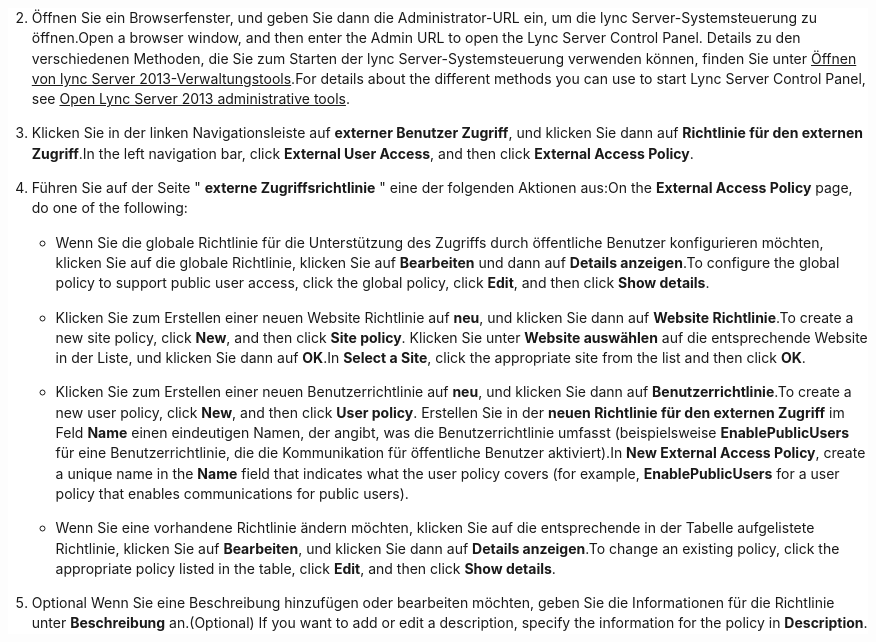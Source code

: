 2.  <span data-ttu-id="7cd27-140">Öffnen Sie ein Browserfenster, und geben Sie dann die Administrator-URL ein, um die lync Server-Systemsteuerung zu öffnen.</span><span class="sxs-lookup"><span data-stu-id="7cd27-140">Open a browser window, and then enter the Admin URL to open the Lync Server Control Panel.</span></span> <span data-ttu-id="7cd27-141">Details zu den verschiedenen Methoden, die Sie zum Starten der lync Server-Systemsteuerung verwenden können, finden Sie unter [Öffnen von lync Server 2013-Verwaltungstools](lync-server-2013-open-lync-server-administrative-tools.md).</span><span class="sxs-lookup"><span data-stu-id="7cd27-141">For details about the different methods you can use to start Lync Server Control Panel, see [Open Lync Server 2013 administrative tools](lync-server-2013-open-lync-server-administrative-tools.md).</span></span>

3.  <span data-ttu-id="7cd27-142">Klicken Sie in der linken Navigationsleiste auf **externer Benutzer Zugriff**, und klicken Sie dann auf **Richtlinie für den externen Zugriff**.</span><span class="sxs-lookup"><span data-stu-id="7cd27-142">In the left navigation bar, click **External User Access**, and then click **External Access Policy**.</span></span>

4.  <span data-ttu-id="7cd27-143">Führen Sie auf der Seite " **externe Zugriffsrichtlinie** " eine der folgenden Aktionen aus:</span><span class="sxs-lookup"><span data-stu-id="7cd27-143">On the **External Access Policy** page, do one of the following:</span></span>
    
      - <span data-ttu-id="7cd27-144">Wenn Sie die globale Richtlinie für die Unterstützung des Zugriffs durch öffentliche Benutzer konfigurieren möchten, klicken Sie auf die globale Richtlinie, klicken Sie auf **Bearbeiten** und dann auf **Details anzeigen**.</span><span class="sxs-lookup"><span data-stu-id="7cd27-144">To configure the global policy to support public user access, click the global policy, click **Edit**, and then click **Show details**.</span></span>
    
      - <span data-ttu-id="7cd27-145">Klicken Sie zum Erstellen einer neuen Website Richtlinie auf **neu**, und klicken Sie dann auf **Website Richtlinie**.</span><span class="sxs-lookup"><span data-stu-id="7cd27-145">To create a new site policy, click **New**, and then click **Site policy**.</span></span> <span data-ttu-id="7cd27-146">Klicken Sie unter **Website auswählen** auf die entsprechende Website in der Liste, und klicken Sie dann auf **OK**.</span><span class="sxs-lookup"><span data-stu-id="7cd27-146">In **Select a Site**, click the appropriate site from the list and then click **OK**.</span></span>
    
      - <span data-ttu-id="7cd27-147">Klicken Sie zum Erstellen einer neuen Benutzerrichtlinie auf **neu**, und klicken Sie dann auf **Benutzerrichtlinie**.</span><span class="sxs-lookup"><span data-stu-id="7cd27-147">To create a new user policy, click **New**, and then click **User policy**.</span></span> <span data-ttu-id="7cd27-148">Erstellen Sie in der **neuen Richtlinie für den externen Zugriff** im Feld **Name** einen eindeutigen Namen, der angibt, was die Benutzerrichtlinie umfasst (beispielsweise **EnablePublicUsers** für eine Benutzerrichtlinie, die die Kommunikation für öffentliche Benutzer aktiviert).</span><span class="sxs-lookup"><span data-stu-id="7cd27-148">In **New External Access Policy**, create a unique name in the **Name** field that indicates what the user policy covers (for example, **EnablePublicUsers** for a user policy that enables communications for public users).</span></span>
    
      - <span data-ttu-id="7cd27-149">Wenn Sie eine vorhandene Richtlinie ändern möchten, klicken Sie auf die entsprechende in der Tabelle aufgelistete Richtlinie, klicken Sie auf **Bearbeiten**, und klicken Sie dann auf **Details anzeigen**.</span><span class="sxs-lookup"><span data-stu-id="7cd27-149">To change an existing policy, click the appropriate policy listed in the table, click **Edit**, and then click **Show details**.</span></span>

5.  <span data-ttu-id="7cd27-150">Optional Wenn Sie eine Beschreibung hinzufügen oder bearbeiten möchten, geben Sie die Informationen für die Richtlinie unter **Beschreibung** an.</span><span class="sxs-lookup"><span data-stu-id="7cd27-150">(Optional) If you want to add or edit a description, specify the information for the policy in **Description**.</span></span>
